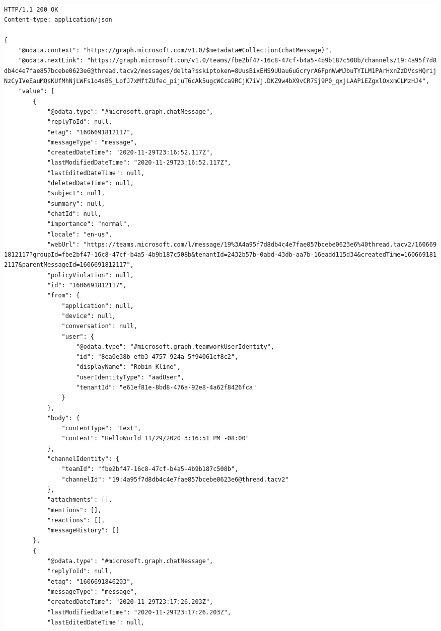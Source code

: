 
```http
HTTP/1.1 200 OK
Content-type: application/json

{
    "@odata.context": "https://graph.microsoft.com/v1.0/$metadata#Collection(chatMessage)",
    "@odata.nextLink": "https://graph.microsoft.com/v1.0/teams/fbe2bf47-16c8-47cf-b4a5-4b9b187c508b/channels/19:4a95f7d8db4c4e7fae857bcebe0623e6@thread.tacv2/messages/delta?$skiptoken=8UusBixEHS9UUau6uGcryrA6FpnWwMJbuTYILM1PArHxnZzDVcsHQrijNzCyIVeEauMQsKUfMhNjLWFs1o4sBS_LofJ7xMftZUfec_pijuT6cAk5ugcWCca9RCjK7iVj.DKZ9w4bX9vCR7Sj9P0_qxjLAAPiEZgxlOxxmCLMzHJ4",
    "value": [
        {
            "@odata.type": "#microsoft.graph.chatMessage",
            "replyToId": null,
            "etag": "1606691812117",
            "messageType": "message",
            "createdDateTime": "2020-11-29T23:16:52.117Z",
            "lastModifiedDateTime": "2020-11-29T23:16:52.117Z",
            "lastEditedDateTime": null,
            "deletedDateTime": null,
            "subject": null,
            "summary": null,
            "chatId": null,
            "importance": "normal",
            "locale": "en-us",
            "webUrl": "https://teams.microsoft.com/l/message/19%3A4a95f7d8db4c4e7fae857bcebe0623e6%40thread.tacv2/1606691812117?groupId=fbe2bf47-16c8-47cf-b4a5-4b9b187c508b&tenantId=2432b57b-0abd-43db-aa7b-16eadd115d34&createdTime=1606691812117&parentMessageId=1606691812117",
            "policyViolation": null,
            "id": "1606691812117",
            "from": {
                "application": null,
                "device": null,
                "conversation": null,
                "user": {
                    "@odata.type": "#microsoft.graph.teamworkUserIdentity",
                    "id": "8ea0e38b-efb3-4757-924a-5f94061cf8c2",
                    "displayName": "Robin Kline",
                    "userIdentityType": "aadUser",
                    "tenantId": "e61ef81e-8bd8-476a-92e8-4a62f8426fca"
                }
            },
            "body": {
                "contentType": "text",
                "content": "HelloWorld 11/29/2020 3:16:51 PM -08:00"
            },
            "channelIdentity": {
                "teamId": "fbe2bf47-16c8-47cf-b4a5-4b9b187c508b",
                "channelId": "19:4a95f7d8db4c4e7fae857bcebe0623e6@thread.tacv2"
            },
            "attachments": [],
            "mentions": [],
            "reactions": [],
            "messageHistory": []
        },
        {
            "@odata.type": "#microsoft.graph.chatMessage",
            "replyToId": null,
            "etag": "1606691846203",
            "messageType": "message",
            "createdDateTime": "2020-11-29T23:17:26.203Z",
            "lastModifiedDateTime": "2020-11-29T23:17:26.203Z",
            "lastEditedDateTime": null,
```